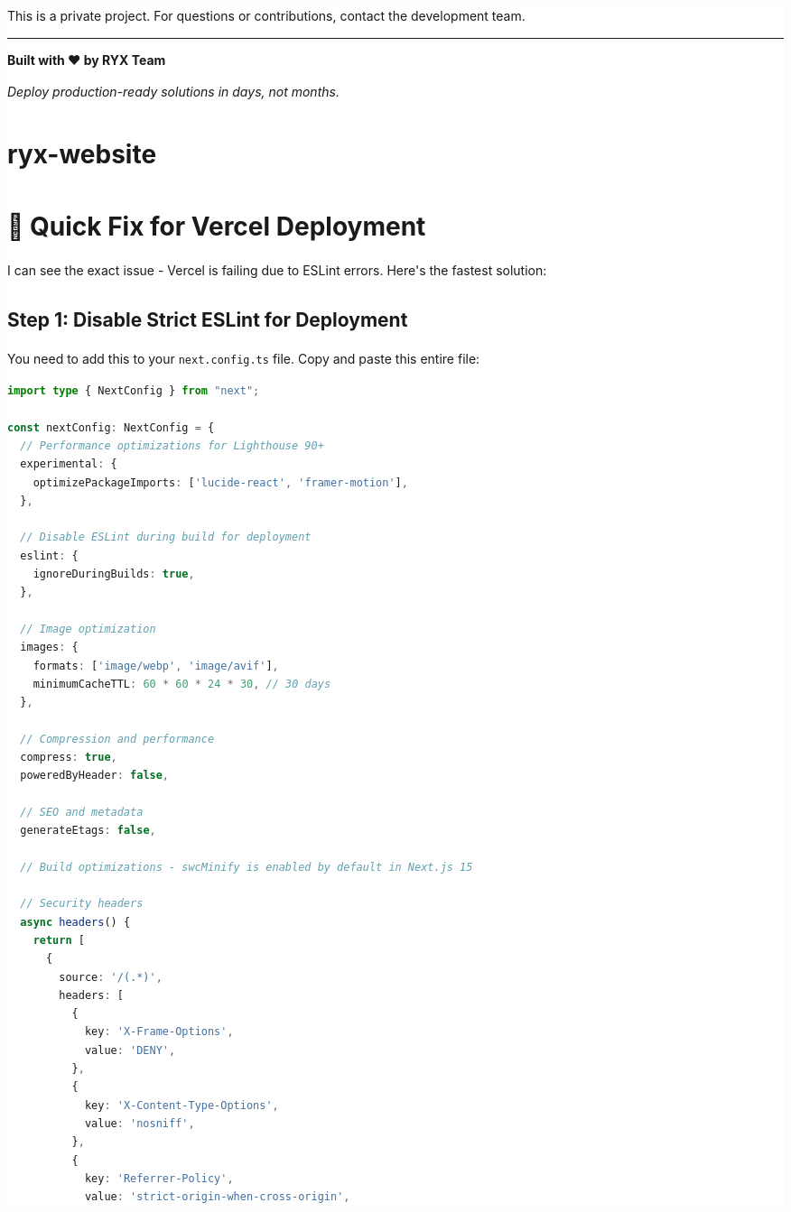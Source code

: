 This is a private project. For questions or contributions, contact the development team.

---

**Built with ❤️ by RYX Team**

*Deploy production-ready solutions in days, not months.*
# ryx-website

# 🚨 **Quick Fix for Vercel Deployment**

I can see the exact issue - Vercel is failing due to ESLint errors. Here's the fastest solution:

## **Step 1: Disable Strict ESLint for Deployment**

You need to add this to your `next.config.ts` file. Copy and paste this entire file:

```typescript
import type { NextConfig } from "next";

const nextConfig: NextConfig = {
  // Performance optimizations for Lighthouse 90+
  experimental: {
    optimizePackageImports: ['lucide-react', 'framer-motion'],
  },
  
  // Disable ESLint during build for deployment
  eslint: {
    ignoreDuringBuilds: true,
  },
  
  // Image optimization
  images: {
    formats: ['image/webp', 'image/avif'],
    minimumCacheTTL: 60 * 60 * 24 * 30, // 30 days
  },
  
  // Compression and performance
  compress: true,
  poweredByHeader: false,
  
  // SEO and metadata
  generateEtags: false,
  
  // Build optimizations - swcMinify is enabled by default in Next.js 15
  
  // Security headers
  async headers() {
    return [
      {
        source: '/(.*)',
        headers: [
          {
            key: 'X-Frame-Options',
            value: 'DENY',
          },
          {
            key: 'X-Content-Type-Options',
            value: 'nosniff',
          },
          {
            key: 'Referrer-Policy',
            value: 'strict-origin-when-cross-origin',
```